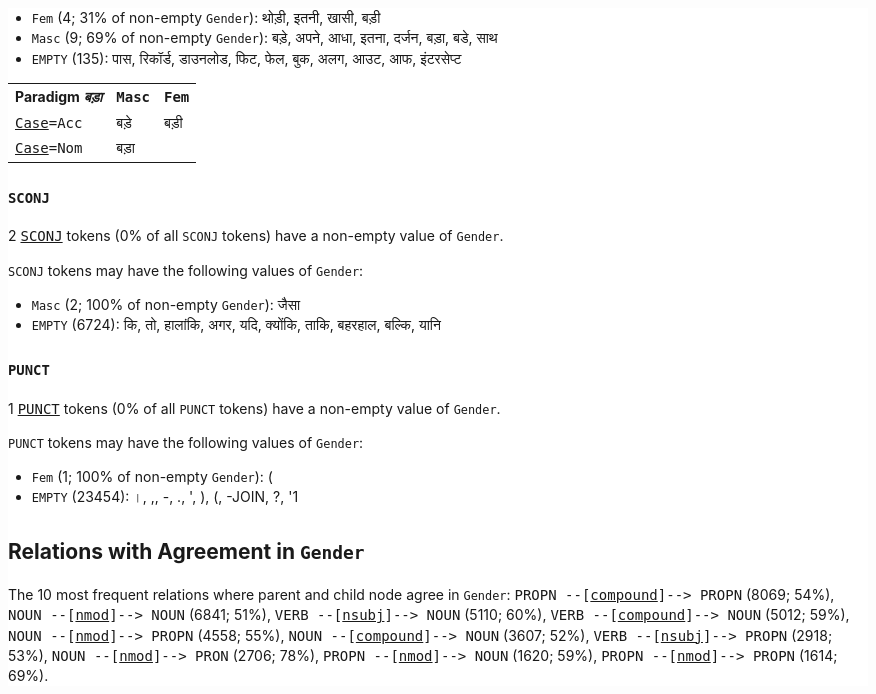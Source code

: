 * `Fem` (4; 31% of non-empty `Gender`): थोड़ी, इतनी, खासी, बड़ी
* `Masc` (9; 69% of non-empty `Gender`): बड़े, अपने, आधा, इतना, दर्जन, बड़ा, बडे, साथ
* `EMPTY` (135): पास, रिकॉर्ड, डाउनलोड, फिट, फेल, बुक, अलग, आउट, आफ, इंटरसेप्ट

<table>
  <tr><th>Paradigm <i>बड़ा</i></th><th><tt>Masc</tt></th><th><tt>Fem</tt></th></tr>
  <tr><td><tt><tt><a href="hi_hdtb-feat-Case.html">Case</a></tt><tt>=Acc</tt></tt></td><td>बड़े</td><td>बड़ी</td></tr>
  <tr><td><tt><tt><a href="hi_hdtb-feat-Case.html">Case</a></tt><tt>=Nom</tt></tt></td><td>बड़ा</td><td></td></tr>
</table>

### `SCONJ`

2 <tt><a href="hi_hdtb-pos-SCONJ.html">SCONJ</a></tt> tokens (0% of all `SCONJ` tokens) have a non-empty value of `Gender`.

`SCONJ` tokens may have the following values of `Gender`:

* `Masc` (2; 100% of non-empty `Gender`): जैसा
* `EMPTY` (6724): कि, तो, हालांकि, अगर, यदि, क्योंकि, ताकि, बहरहाल, बल्कि, यानि

### `PUNCT`

1 <tt><a href="hi_hdtb-pos-PUNCT.html">PUNCT</a></tt> tokens (0% of all `PUNCT` tokens) have a non-empty value of `Gender`.

`PUNCT` tokens may have the following values of `Gender`:

* `Fem` (1; 100% of non-empty `Gender`): (
* `EMPTY` (23454): ।, ,, -, ., ', ), (, -JOIN, ?, '1

## Relations with Agreement in `Gender`

The 10 most frequent relations where parent and child node agree in `Gender`:
<tt>PROPN --[<tt><a href="hi_hdtb-dep-compound.html">compound</a></tt>]--> PROPN</tt> (8069; 54%),
<tt>NOUN --[<tt><a href="hi_hdtb-dep-nmod.html">nmod</a></tt>]--> NOUN</tt> (6841; 51%),
<tt>VERB --[<tt><a href="hi_hdtb-dep-nsubj.html">nsubj</a></tt>]--> NOUN</tt> (5110; 60%),
<tt>VERB --[<tt><a href="hi_hdtb-dep-compound.html">compound</a></tt>]--> NOUN</tt> (5012; 59%),
<tt>NOUN --[<tt><a href="hi_hdtb-dep-nmod.html">nmod</a></tt>]--> PROPN</tt> (4558; 55%),
<tt>NOUN --[<tt><a href="hi_hdtb-dep-compound.html">compound</a></tt>]--> NOUN</tt> (3607; 52%),
<tt>VERB --[<tt><a href="hi_hdtb-dep-nsubj.html">nsubj</a></tt>]--> PROPN</tt> (2918; 53%),
<tt>NOUN --[<tt><a href="hi_hdtb-dep-nmod.html">nmod</a></tt>]--> PRON</tt> (2706; 78%),
<tt>PROPN --[<tt><a href="hi_hdtb-dep-nmod.html">nmod</a></tt>]--> NOUN</tt> (1620; 59%),
<tt>PROPN --[<tt><a href="hi_hdtb-dep-nmod.html">nmod</a></tt>]--> PROPN</tt> (1614; 69%).

